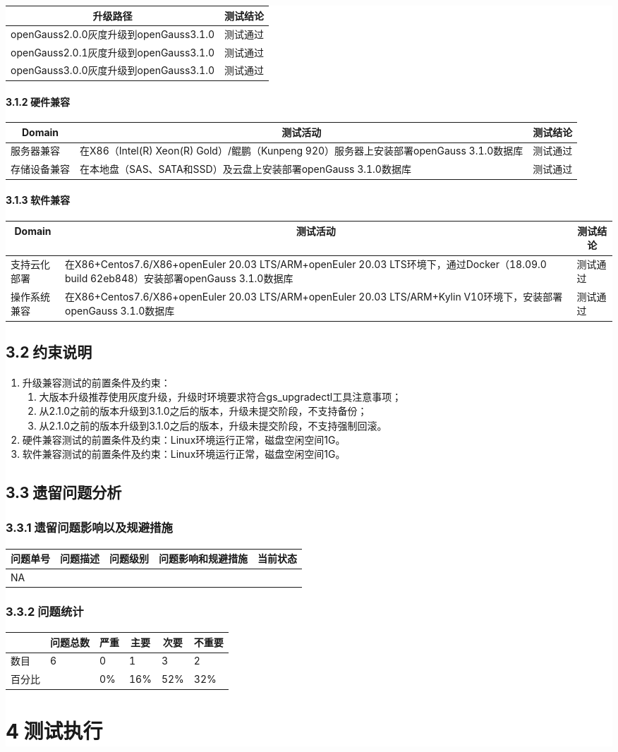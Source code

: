 | 升级路径                               | 测试结论 |
| -------------------------------------- | -------- |
| openGauss2.0.0灰度升级到openGauss3.1.0 | 测试通过 |
| openGauss2.0.1灰度升级到openGauss3.1.0 | 测试通过 |
| openGauss3.0.0灰度升级到openGauss3.1.0 | 测试通过 |

#### 3.1.2 硬件兼容

| Domain       | 测试活动                                                     | 测试结论 |
| ------------ | ------------------------------------------------------------ | -------- |
| 服务器兼容   | 在X86（Intel(R) Xeon(R) Gold）/鲲鹏（Kunpeng 920）服务器上安装部署openGauss 3.1.0数据库 | 测试通过 |
| 存储设备兼容 | 在本地盘（SAS、SATA和SSD）及云盘上安装部署openGauss 3.1.0数据库 | 测试通过 |

#### 3.1.3 软件兼容

| Domain       | 测试活动                                                     | 测试结论 |
| ------------ | ------------------------------------------------------------ | -------- |
| 支持云化部署 | 在X86+Centos7.6/X86+openEuler 20.03 LTS/ARM+openEuler 20.03 LTS环境下，通过Docker（18.09.0 build 62eb848）安装部署openGauss 3.1.0数据库 | 测试通过 |
| 操作系统兼容 | 在X86+Centos7.6/X86+openEuler 20.03 LTS/ARM+openEuler 20.03 LTS/ARM+Kylin V10环境下，安装部署openGauss 3.1.0数据库 | 测试通过 |

## 3.2   约束说明

1. 升级兼容测试的前置条件及约束：
   1. 大版本升级推荐使用灰度升级，升级时环境要求符合gs_upgradectl工具注意事项；
   2. 从2.1.0之前的版本升级到3.1.0之后的版本，升级未提交阶段，不支持备份；
   3. 从2.1.0之前的版本升级到3.1.0之后的版本，升级未提交阶段，不支持强制回滚。
2. 硬件兼容测试的前置条件及约束：Linux环境运行正常，磁盘空闲空间1G。
3. 软件兼容测试的前置条件及约束：Linux环境运行正常，磁盘空闲空间1G。

## 3.3   遗留问题分析

### 3.3.1 遗留问题影响以及规避措施

| 问题单号 | 问题描述 | 问题级别 | 问题影响和规避措施 | 当前状态 |
| -------- | -------- | -------- | ------------------ | -------- |
| NA       |          |          |                    |          |

### 3.3.2 问题统计

|        | 问题总数 | 严重 | 主要 | 次要 | 不重要 |
| ------ | -------- | ---- | ---- | ---- | ------ |
| 数目   | 6        | 0    | 1    | 3    | 2      |
| 百分比 |          | 0%   | 16%  | 52%  | 32%    |

# 4     测试执行

